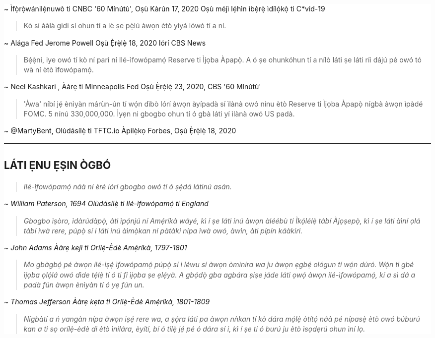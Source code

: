 ~ Ìfọ̀rọ̀wánilẹ́nuwò ti CNBC '60 Mínútù', Oṣù Kàrún 17, 2020
Oṣù méjì lẹ́hìn ìbẹ̀rẹ̀ ìdílọ́kọ̀ ti C*vid-19

>Kò sí ààlà gidi sí ohun tí a lè ṣe
pẹ̀lú àwọn ètò yíyá lówó tí a ní.

~ Alága Fed Jerome Powell
Oṣù Ẹ̀rẹ̀lẹ̀ 18, 2020 lórí CBS News

>Bẹ́ẹ̀ni, iye owó tí kò ní parí ní Ilé-ìfowópamọ́ Reserve ti Ìjọba Àpapọ̀.
A ó ṣe ohunkóhun tí a nílò láti ṣe láti ríi dájú
pé owó tó wà ní ètò ìfowópamọ́.

~ Neel Kashkari , Ààrẹ ti Minneapolis Fed
Oṣù Ẹ̀rẹ̀lẹ̀ 23, 2020, CBS '60 Mínútù'

>'Àwa' níbí jẹ́ ènìyàn márùn-ún tí wọ́n dìbò lórí àwọn àyípadà sí
ìlànà owó nínu ètò Reserve ti Ìjọba Àpapọ̀
nígbà àwọn ìpàdé FOMC. 5 nínú 330,000,000.
Ìyẹn ni gbogbo ohun tí ó gbà láti yí ìlànà owó US padà.

~ @MartyBent, Olùdásílẹ̀ ti TFTC.io
Àpilẹ̀kọ Forbes, Oṣù Ẹ̀rẹ̀lẹ̀ 18, 2020

---

## LÁTI ẸNU ẸṢIN ÒGBÓ

>*Ilé-ìfowópamọ́ náà ní èrè lórí gbogbo owó
tí ó ṣẹ̀dá látinú asán.*

*~ William Paterson, 1694
Olùdásílẹ̀ ti Ilé-ìfowópamọ́ ti England*

>*Gbogbo ìṣòro, ìdàrúdàpọ̀, àti ìpọ́njú ní Amẹ́ríkà wáyé,
kì í ṣe láti inú àwọn àléébù ti Ìkọ́lélẹ̀ tàbí Àjọṣepọ̀,
kì í ṣe láti àìní ọlá tàbí ìwà rere,
púpọ̀ sí i láti inú àìmọ̀kan ní pàtàkì nípa
ìwà owó, àwìn, àti pípín káàkiri.*

*~ John Adams
Ààrẹ kejì ti Orílẹ̀-Èdè Amẹ́ríkà, 1797-1801*

>*Mo gbàgbọ́ pé àwọn ilé-iṣẹ́ ìfowópamọ́ púpọ̀ sí i
léwu sí àwọn òmìnira wa ju àwọn ẹgbẹ́ ológun tí wọ́n dúró.
Wọ́n ti gbé ìjọba ọlọ́lá owó dìde tẹ́lẹ̀
tí ó ti fi ìjọba ṣe ẹlẹ́yà.
A gbọ́dọ̀ gba agbára ṣíṣe jáde láti ọwọ́ àwọn ilé-ìfowópamọ́, kí a sì
dá a padà fún àwọn ènìyàn tí ó yẹ fún un.*

*~ Thomas Jefferson
Ààrẹ kẹta ti Orílẹ̀-Èdè Amẹ́ríkà, 1801-1809*

>*Nígbàtí a ń yangàn nípa àwọn iṣẹ́ rere wa, a ṣọ́ra láti pa àwọn nǹkan tí kò dára mọ́lẹ̀
òtítọ́ náà pé nípasẹ̀ ètò owó búburú kan a ti sọ orílẹ̀-èdè di
ètò ìnilára, èyítí, bí ó tilẹ̀ jẹ́ pé ó dára sí i, kì í ṣe
tí ó burú ju ètò ìsọdẹrú ohun ìní lọ.*
